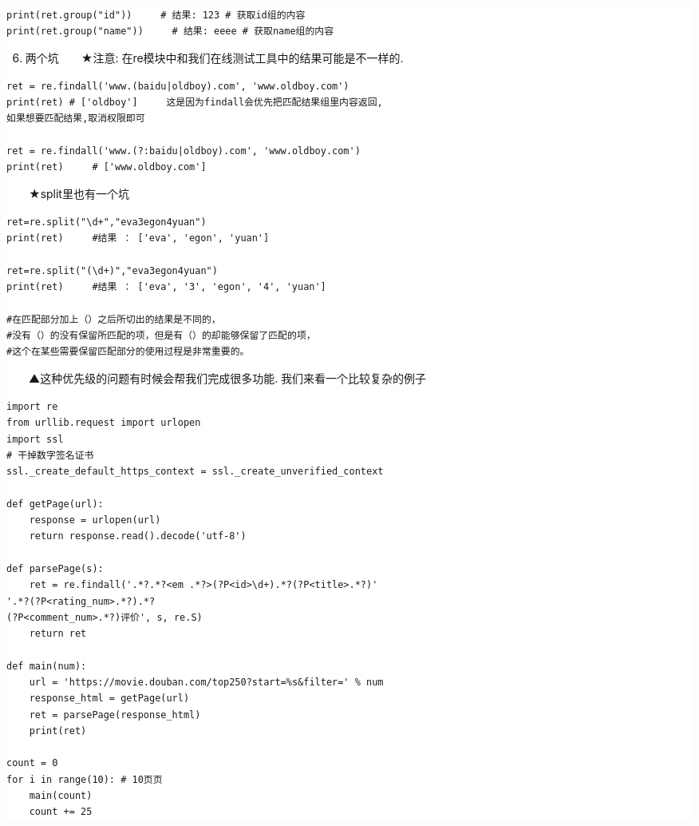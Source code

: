 ```
print(ret.group("id"))     # 结果: 123 # 获取id组的内容
print(ret.group("name"))     # 结果: eeee # 获取name组的内容
```

6. 两个坑　　★注意: 在re模块中和我们在线测试工具中的结果可能是不一样的.

```
ret = re.findall('www.(baidu|oldboy).com', 'www.oldboy.com')
print(ret) # ['oldboy']     这是因为findall会优先把匹配结果组里内容返回,
如果想要匹配结果,取消权限即可

ret = re.findall('www.(?:baidu|oldboy).com', 'www.oldboy.com')
print(ret)     # ['www.oldboy.com']
```

　　★split里也有一个坑

```
ret=re.split("\d+","eva3egon4yuan")
print(ret)     #结果 ： ['eva', 'egon', 'yuan']

ret=re.split("(\d+)","eva3egon4yuan")
print(ret)     #结果 ： ['eva', '3', 'egon', '4', 'yuan']

#在匹配部分加上（）之后所切出的结果是不同的，
#没有（）的没有保留所匹配的项，但是有（）的却能够保留了匹配的项，
#这个在某些需要保留匹配部分的使用过程是非常重要的。
```

　　▲这种优先级的问题有时候会帮我们完成很多功能. 我们来看⼀个比较复杂的例子

```
import re
from urllib.request import urlopen
import ssl
# 干掉数字签名证书
ssl._create_default_https_context = ssl._create_unverified_context

def getPage(url):
    response = urlopen(url)
    return response.read().decode('utf-8')

def parsePage(s):
    ret = re.findall('.*?.*?<em .*?>(?P<id>\d+).*?(?P<title>.*?)'
'.*?(?P<rating_num>.*?).*?
(?P<comment_num>.*?)评价', s, re.S)
    return ret

def main(num):
    url = 'https://movie.douban.com/top250?start=%s&filter=' % num
    response_html = getPage(url)
    ret = parsePage(response_html)
    print(ret)

count = 0
for i in range(10): # 10⻚页
    main(count)
    count += 25
```
